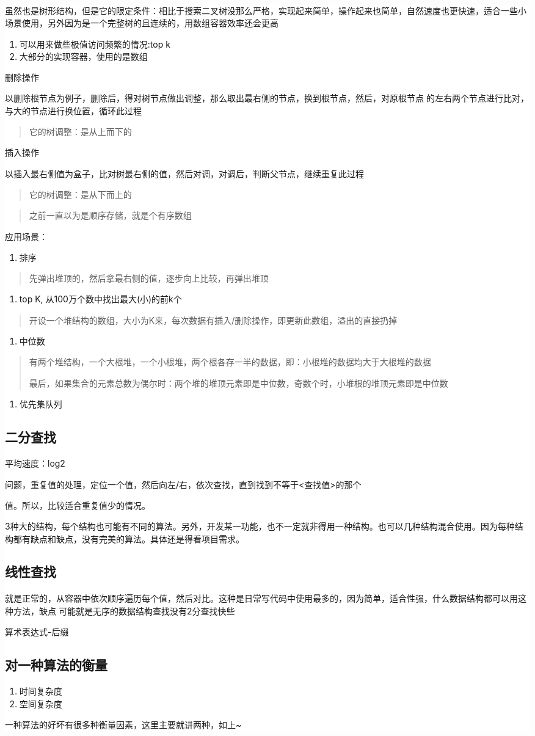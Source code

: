 虽然也是树形结构，但是它的限定条件：相比于搜索二叉树没那么严格，实现起来简单，操作起来也简单，自然速度也更快速，适合一些小场景使用，另外因为是一个完整树的且连续的，用数组容器效率还会更高

1. 可以用来做些极值访问频繁的情况:top k
2. 大部分的实现容器，使用的是数组

删除操作

以删除根节点为例子，删除后，得对树节点做出调整，那么取出最右侧的节点，换到根节点，然后，对原根节点 的左右两个节点进行比对，与大的节点进行换位置，循环此过程

> 它的树调整：是从上而下的

插入操作

以插入最右侧值为盒子，比对树最右侧的值，然后对调，对调后，判断父节点，继续重复此过程

> 它的树调整：是从下而上的

> 之前一直以为是顺序存储，就是个有序数组

应用场景：

1. 排序

> 先弹出堆顶的，然后拿最右侧的值，逐步向上比较，再弹出堆顶

1. top K, 从100万个数中找出最大\(小\)的前k个

> 开设一个堆结构的数组，大小为K来，每次数据有插入/删除操作，即更新此数组，溢出的直接扔掉

1. 中位数

> 有两个堆结构，一个大根堆，一个小根堆，两个根各存一半的数据，即：小根堆的数据均大于大根堆的数据
> 
> 
> 最后，如果集合的元素总数为偶尔时：两个堆的堆顶元素即是中位数，奇数个时，小堆根的堆顶元素即是中位数

1. 优先集队列

## 二分查找

平均速度：log2

问题，重复值的处理，定位一个值，然后向左/右，依次查找，直到找到不等于\<查找值\>的那个

值。所以，比较适合重复值少的情况。

3种大的结构，每个结构也可能有不同的算法。另外，开发某一功能，也不一定就非得用一种结构。也可以几种结构混合使用。因为每种结构都有缺点和缺点，没有完美的算法。具体还是得看项目需求。

## 线性查找

就是正常的，从容器中依次顺序遍历每个值，然后对比。这种是日常写代码中使用最多的，因为简单，适合性强，什么数据结构都可以用这种方法，缺点 可能就是无序的数据结构查找没有2分查找快些

算术表达式\-后缀

## 对一种算法的衡量

1. 时间复杂度
2. 空间复杂度

一种算法的好坏有很多种衡量因素，这里主要就讲两种，如上~
